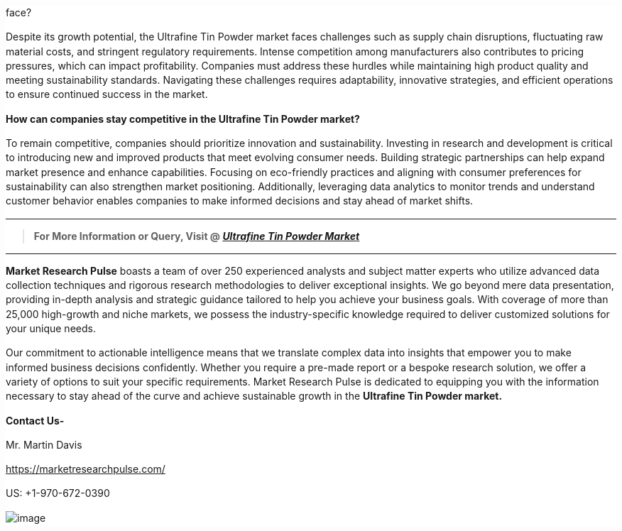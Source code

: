 face?</strong></p><p>Despite its growth potential, the Ultrafine Tin Powder market faces challenges such as supply chain disruptions, fluctuating raw material costs, and stringent regulatory requirements. Intense competition among manufacturers also contributes to pricing pressures, which can impact profitability. Companies must address these hurdles while maintaining high product quality and meeting sustainability standards. Navigating these challenges requires adaptability, innovative strategies, and efficient operations to ensure continued success in the market.</p><p><strong>How can companies stay competitive in the Ultrafine Tin Powder market?</strong></p><p>To remain competitive, companies should prioritize innovation and sustainability. Investing in research and development is critical to introducing new and improved products that meet evolving consumer needs. Building strategic partnerships can help expand market presence and enhance capabilities. Focusing on eco-friendly practices and aligning with consumer preferences for sustainability can also strengthen market positioning. Additionally, leveraging data analytics to monitor trends and understand customer behavior enables companies to make informed decisions and stay ahead of market shifts.</p><hr /><blockquote><p><strong>For More Information or Query, Visit @&nbsp;<em><a href="https://marketresearchpulse.com/report/7146/ultrafine-tin-powder-market?utm_source=Linkedin&utm_medium=022">Ultrafine Tin Powder Market</a></em></strong></p></blockquote><hr /><p><strong>Market Research Pulse</strong> boasts a team of over 250 experienced analysts and subject matter experts who utilize advanced data collection techniques and rigorous research methodologies to deliver exceptional insights. We go beyond mere data presentation, providing in-depth analysis and strategic guidance tailored to help you achieve your business goals. With coverage of more than 25,000 high-growth and niche markets, we possess the industry-specific knowledge required to deliver customized solutions for your unique needs.</p><p>Our commitment to actionable intelligence means that we translate complex data into insights that empower you to make informed business decisions confidently. Whether you require a pre-made report or a bespoke research solution, we offer a variety of options to suit your specific requirements. Market Research Pulse is dedicated to equipping you with the information necessary to stay ahead of the curve and achieve sustainable growth in the <strong>Ultrafine Tin Powder market.</strong></p><p><strong>Contact Us-</strong></p><p>Mr. Martin Davis</p><p>https://marketresearchpulse.com/</p><p>US: +1-970-672-0390</p>
![image](https://github.com/user-attachments/assets/888387f6-1b1c-4704-a61a-f13ea6fa70f9)

